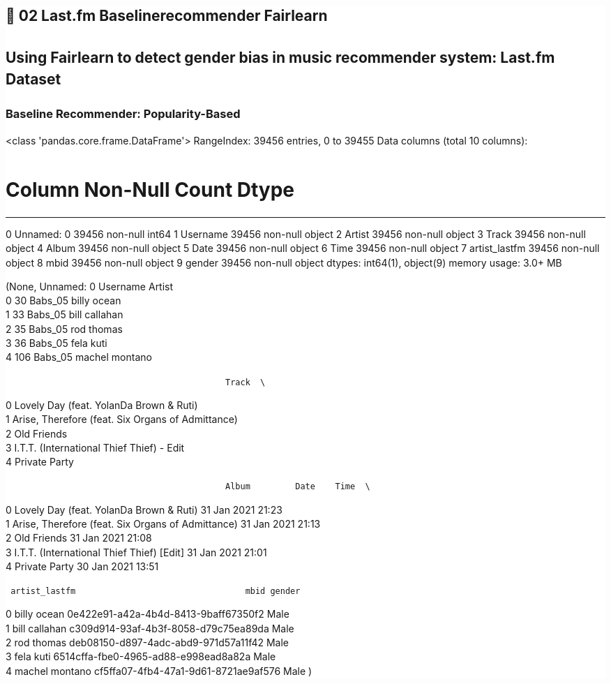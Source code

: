 
## 📘 02 Last.fm Baselinerecommender Fairlearn

##  Using Fairlearn to detect gender bias in music recommender system: Last.fm Dataset

### Baseline Recommender: Popularity-Based

<class 'pandas.core.frame.DataFrame'>
RangeIndex: 39456 entries, 0 to 39455
Data columns (total 10 columns):
 #   Column         Non-Null Count  Dtype 
---  ------         --------------  ----- 
 0   Unnamed: 0     39456 non-null  int64 
 1   Username       39456 non-null  object
 2   Artist         39456 non-null  object
 3   Track          39456 non-null  object
 4   Album          39456 non-null  object
 5   Date           39456 non-null  object
 6   Time           39456 non-null  object
 7   artist_lastfm  39456 non-null  object
 8   mbid           39456 non-null  object
 9   gender         39456 non-null  object
dtypes: int64(1), object(9)
memory usage: 3.0+ MB


(None,
    Unnamed: 0 Username          Artist  \
 0          30  Babs_05     billy ocean   
 1          33  Babs_05   bill callahan   
 2          35  Babs_05      rod thomas   
 3          36  Babs_05       fela kuti   
 4         106  Babs_05  machel montano   
 
                                                Track  \
 0            Lovely Day (feat. YolanDa Brown & Ruti)   
 1  Arise, Therefore (feat. Six Organs of Admittance)   
 2                                        Old Friends   
 3          I.T.T. (International Thief Thief) - Edit   
 4                                      Private Party   
 
                                                Album         Date    Time  \
 0            Lovely Day (feat. YolanDa Brown & Ruti)  31 Jan 2021   21:23   
 1  Arise, Therefore (feat. Six Organs of Admittance)  31 Jan 2021   21:13   
 2                                        Old Friends  31 Jan 2021   21:08   
 3          I.T.T. (International Thief Thief) [Edit]  31 Jan 2021   21:01   
 4                                      Private Party  30 Jan 2021   13:51   
 
     artist_lastfm                                  mbid gender  
 0     billy ocean  0e422e91-a42a-4b4d-8413-9baff67350f2   Male  
 1   bill callahan  c309d914-93af-4b3f-8058-d79c75ea89da   Male  
 2      rod thomas  deb08150-d897-4adc-abd9-971d57a11f42   Male  
 3       fela kuti  6514cffa-fbe0-4965-ad88-e998ead8a82a   Male  
 4  machel montano  cf5ffa07-4fb4-47a1-9d61-8721ae9af576   Male  )
